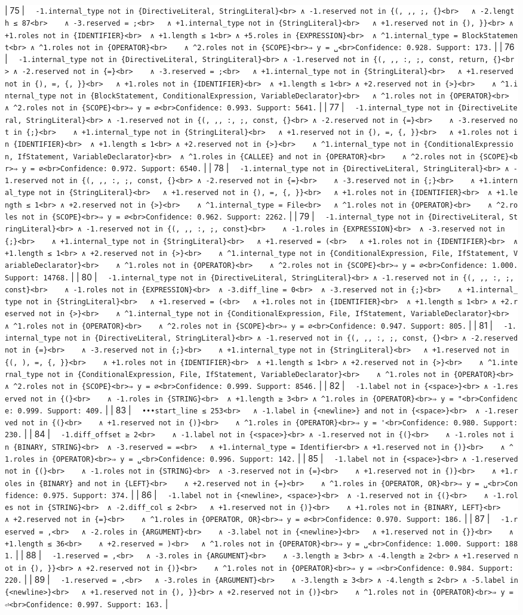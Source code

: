 | 75 | `  -1.internal_type not in {DirectiveLiteral, StringLiteral}<br>	∧ -1.reserved not in {(, ,, ;, {}<br>	∧ -2.length ≤ 87<br>	∧ -3.reserved = ;<br>	∧ +1.internal_type not in {StringLiteral}<br>	∧ +1.reserved not in {), }}<br>	∧ +1.roles not in {IDENTIFIER}<br>	∧ +1.length ≤ 1<br>	∧ +5.roles in {EXPRESSION}<br>	∧ ^1.internal_type = BlockStatement<br>	∧ ^1.roles not in {OPERATOR}<br>	∧ ^2.roles not in {SCOPE}<br>⇒ y = ␣<br>Confidence: 0.928. Support: 173.` |
| 76 | `  -1.internal_type not in {DirectiveLiteral, StringLiteral}<br>	∧ -1.reserved not in {(, ,, :, ;, const, return, {}<br>	∧ -2.reserved not in {=}<br>	∧ -3.reserved = ;<br>	∧ +1.internal_type not in {StringLiteral}<br>	∧ +1.reserved not in {), =, {, }}<br>	∧ +1.roles not in {IDENTIFIER}<br>	∧ +1.length ≤ 1<br>	∧ +2.reserved not in {>}<br>	∧ ^1.internal_type not in {BlockStatement, ConditionalExpression, VariableDeclarator}<br>	∧ ^1.roles not in {OPERATOR}<br>	∧ ^2.roles not in {SCOPE}<br>⇒ y = ∅<br>Confidence: 0.993. Support: 5641.` |
| 77 | `  -1.internal_type not in {DirectiveLiteral, StringLiteral}<br>	∧ -1.reserved not in {(, ,, :, ;, const, {}<br>	∧ -2.reserved not in {=}<br>	∧ -3.reserved not in {;}<br>	∧ +1.internal_type not in {StringLiteral}<br>	∧ +1.reserved not in {), =, {, }}<br>	∧ +1.roles not in {IDENTIFIER}<br>	∧ +1.length ≤ 1<br>	∧ +2.reserved not in {>}<br>	∧ ^1.internal_type not in {ConditionalExpression, IfStatement, VariableDeclarator}<br>	∧ ^1.roles in {CALLEE} and not in {OPERATOR}<br>	∧ ^2.roles not in {SCOPE}<br>⇒ y = ∅<br>Confidence: 0.972. Support: 6540.` |
| 78 | `  -1.internal_type not in {DirectiveLiteral, StringLiteral}<br>	∧ -1.reserved not in {(, ,, :, ;, const, {}<br>	∧ -2.reserved not in {=}<br>	∧ -3.reserved not in {;}<br>	∧ +1.internal_type not in {StringLiteral}<br>	∧ +1.reserved not in {), =, {, }}<br>	∧ +1.roles not in {IDENTIFIER}<br>	∧ +1.length ≤ 1<br>	∧ +2.reserved not in {>}<br>	∧ ^1.internal_type = File<br>	∧ ^1.roles not in {OPERATOR}<br>	∧ ^2.roles not in {SCOPE}<br>⇒ y = ∅<br>Confidence: 0.962. Support: 2262.` |
| 79 | `  -1.internal_type not in {DirectiveLiteral, StringLiteral}<br>	∧ -1.reserved not in {(, ,, :, ;, const}<br>	∧ -1.roles in {EXPRESSION}<br>	∧ -3.reserved not in {;}<br>	∧ +1.internal_type not in {StringLiteral}<br>	∧ +1.reserved = (<br>	∧ +1.roles not in {IDENTIFIER}<br>	∧ +1.length ≤ 1<br>	∧ +2.reserved not in {>}<br>	∧ ^1.internal_type not in {ConditionalExpression, File, IfStatement, VariableDeclarator}<br>	∧ ^1.roles not in {OPERATOR}<br>	∧ ^2.roles not in {SCOPE}<br>⇒ y = ∅<br>Confidence: 1.000. Support: 14768.` |
| 80 | `  -1.internal_type not in {DirectiveLiteral, StringLiteral}<br>	∧ -1.reserved not in {(, ,, :, ;, const}<br>	∧ -1.roles not in {EXPRESSION}<br>	∧ -3.diff_line = 0<br>	∧ -3.reserved not in {;}<br>	∧ +1.internal_type not in {StringLiteral}<br>	∧ +1.reserved = (<br>	∧ +1.roles not in {IDENTIFIER}<br>	∧ +1.length ≤ 1<br>	∧ +2.reserved not in {>}<br>	∧ ^1.internal_type not in {ConditionalExpression, File, IfStatement, VariableDeclarator}<br>	∧ ^1.roles not in {OPERATOR}<br>	∧ ^2.roles not in {SCOPE}<br>⇒ y = ∅<br>Confidence: 0.947. Support: 805.` |
| 81 | `  -1.internal_type not in {DirectiveLiteral, StringLiteral}<br>	∧ -1.reserved not in {(, ,, :, ;, const, {}<br>	∧ -2.reserved not in {=}<br>	∧ -3.reserved not in {;}<br>	∧ +1.internal_type not in {StringLiteral}<br>	∧ +1.reserved not in {(, ), =, {, }}<br>	∧ +1.roles not in {IDENTIFIER}<br>	∧ +1.length ≤ 1<br>	∧ +2.reserved not in {>}<br>	∧ ^1.internal_type not in {ConditionalExpression, File, IfStatement, VariableDeclarator}<br>	∧ ^1.roles not in {OPERATOR}<br>	∧ ^2.roles not in {SCOPE}<br>⇒ y = ∅<br>Confidence: 0.999. Support: 8546.` |
| 82 | `  -1.label not in {<space>}<br>	∧ -1.reserved not in {(}<br>	∧ -1.roles in {STRING}<br>	∧ +1.length ≥ 3<br>	∧ ^1.roles in {OPERATOR}<br>⇒ y = "<br>Confidence: 0.999. Support: 409.` |
| 83 | `  •••start_line ≤ 253<br>	∧ -1.label in {<newline>} and not in {<space>}<br>	∧ -1.reserved not in {(}<br>	∧ +1.reserved not in {)}<br>	∧ ^1.roles in {OPERATOR}<br>⇒ y = '<br>Confidence: 0.980. Support: 230.` |
| 84 | `  -1.diff_offset ≥ 2<br>	∧ -1.label not in {<space>}<br>	∧ -1.reserved not in {(}<br>	∧ -1.roles not in {BINARY, STRING}<br>	∧ -3.reserved = =<br>	∧ +1.internal_type = Identifier<br>	∧ +1.reserved not in {)}<br>	∧ ^1.roles in {OPERATOR}<br>⇒ y = ␣<br>Confidence: 0.996. Support: 142.` |
| 85 | `  -1.label not in {<space>}<br>	∧ -1.reserved not in {(}<br>	∧ -1.roles not in {STRING}<br>	∧ -3.reserved not in {=}<br>	∧ +1.reserved not in {)}<br>	∧ +1.roles in {BINARY} and not in {LEFT}<br>	∧ +2.reserved not in {=}<br>	∧ ^1.roles in {OPERATOR, OR}<br>⇒ y = ␣<br>Confidence: 0.975. Support: 374.` |
| 86 | `  -1.label not in {<newline>, <space>}<br>	∧ -1.reserved not in {(}<br>	∧ -1.roles not in {STRING}<br>	∧ -2.diff_col ≤ 2<br>	∧ +1.reserved not in {)}<br>	∧ +1.roles not in {BINARY, LEFT}<br>	∧ +2.reserved not in {=}<br>	∧ ^1.roles in {OPERATOR, OR}<br>⇒ y = ∅<br>Confidence: 0.970. Support: 186.` |
| 87 | `  -1.reserved = ,<br>	∧ -2.roles in {ARGUMENT}<br>	∧ -3.label not in {<newline>}<br>	∧ +1.reserved not in {}}<br>	∧ +1.length ≤ 36<br>	∧ +2.reserved = )<br>	∧ ^1.roles not in {OPERATOR}<br>⇒ y = ␣<br>Confidence: 1.000. Support: 1881.` |
| 88 | `  -1.reserved = ,<br>	∧ -3.roles in {ARGUMENT}<br>	∧ -3.length ≥ 3<br>	∧ -4.length ≥ 2<br>	∧ +1.reserved not in {), }}<br>	∧ +2.reserved not in {)}<br>	∧ ^1.roles not in {OPERATOR}<br>⇒ y = ⏎<br>Confidence: 0.984. Support: 220.` |
| 89 | `  -1.reserved = ,<br>	∧ -3.roles in {ARGUMENT}<br>	∧ -3.length ≥ 3<br>	∧ -4.length ≤ 2<br>	∧ -5.label in {<newline>}<br>	∧ +1.reserved not in {), }}<br>	∧ +2.reserved not in {)}<br>	∧ ^1.roles not in {OPERATOR}<br>⇒ y = ⏎<br>Confidence: 0.997. Support: 163.` |